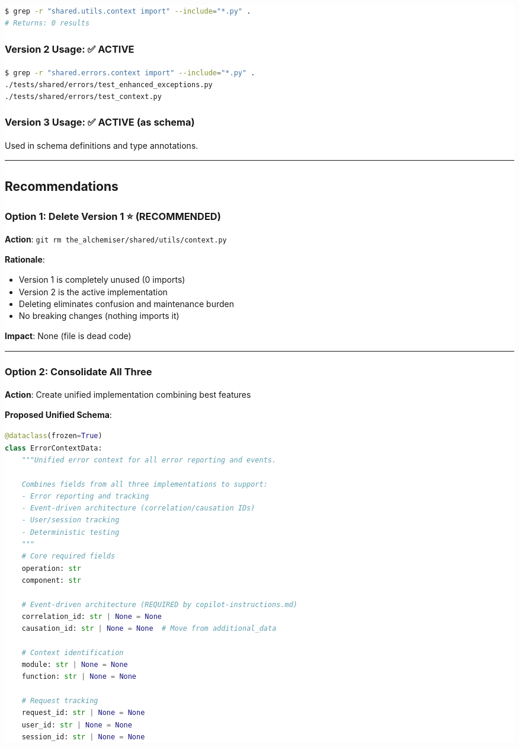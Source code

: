 ```bash
$ grep -r "shared.utils.context import" --include="*.py" .
# Returns: 0 results
```

### Version 2 Usage: ✅ ACTIVE

```bash
$ grep -r "shared.errors.context import" --include="*.py" .
./tests/shared/errors/test_enhanced_exceptions.py
./tests/shared/errors/test_context.py
```

### Version 3 Usage: ✅ ACTIVE (as schema)

Used in schema definitions and type annotations.

---

## Recommendations

### Option 1: Delete Version 1 ⭐ (RECOMMENDED)

**Action**: `git rm the_alchemiser/shared/utils/context.py`

**Rationale**:
- Version 1 is completely unused (0 imports)
- Version 2 is the active implementation
- Deleting eliminates confusion and maintenance burden
- No breaking changes (nothing imports it)

**Impact**: None (file is dead code)

---

### Option 2: Consolidate All Three

**Action**: Create unified implementation combining best features

**Proposed Unified Schema**:
```python
@dataclass(frozen=True)
class ErrorContextData:
    """Unified error context for all error reporting and events.
    
    Combines fields from all three implementations to support:
    - Error reporting and tracking
    - Event-driven architecture (correlation/causation IDs)
    - User/session tracking
    - Deterministic testing
    """
    # Core required fields
    operation: str
    component: str
    
    # Event-driven architecture (REQUIRED by copilot-instructions.md)
    correlation_id: str | None = None
    causation_id: str | None = None  # Move from additional_data
    
    # Context identification
    module: str | None = None
    function: str | None = None
    
    # Request tracking
    request_id: str | None = None
    user_id: str | None = None
    session_id: str | None = None
```